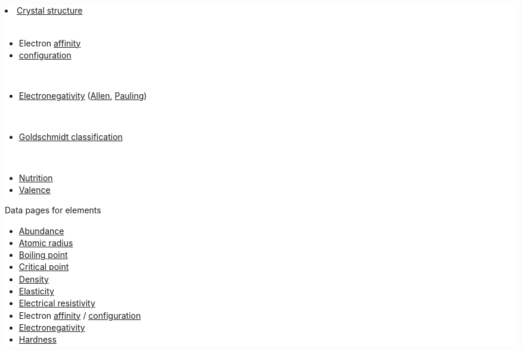 <li><a title="Periodic table (crystal structure)" href="https://en.wikipedia.org/wiki/Periodic_table_(crystal_structure)">Crystal structure</a></li>
</ul>
<div>&nbsp;</div>
<ul>
<li>Electron&nbsp;<a title="Electron affinity" href="https://en.wikipedia.org/wiki/Electron_affinity">affinity</a></li>
<li><a title="Electron configuration" href="https://en.wikipedia.org/wiki/Electron_configuration">configuration</a></li>
</ul>
<div>&nbsp;</div>
<ul>
<li><a title="Electronegativity" href="https://en.wikipedia.org/wiki/Electronegativity">Electronegativity</a>&nbsp;(<a title="Electronegativity" href="https://en.wikipedia.org/wiki/Electronegativity#Allen_electronegativity">Allen</a>,&nbsp;<a title="Electronegativity" href="https://en.wikipedia.org/wiki/Electronegativity#Pauling_electronegativity">Pauling</a>)</li>
</ul>
<div>&nbsp;</div>
<ul>
<li><a title="Goldschmidt classification" href="https://en.wikipedia.org/wiki/Goldschmidt_classification">Goldschmidt classification</a></li>
</ul>
<div>&nbsp;</div>
<ul>
<li><a title="Mineral (nutrient)" href="https://en.wikipedia.org/wiki/Mineral_(nutrient)">Nutrition</a></li>
<li><a title="Valence (chemistry)" href="https://en.wikipedia.org/wiki/Valence_(chemistry)">Valence</a></li>
</ul>
</div>
</div>
</td>
</tr>
<tr>
<td>
<div id="NavFrame8" class="NavFrame collapsed">
<div class="NavHead">Data pages for elements</div>
<div class="NavContent">
<ul>
<li><a title="Abundances of the elements (data page)" href="https://en.wikipedia.org/wiki/Abundances_of_the_elements_(data_page)">Abundance</a></li>
<li><a title="Atomic radii of the elements (data page)" href="https://en.wikipedia.org/wiki/Atomic_radii_of_the_elements_(data_page)">Atomic radius</a></li>
<li><a title="Boiling points of the elements (data page)" href="https://en.wikipedia.org/wiki/Boiling_points_of_the_elements_(data_page)">Boiling point</a></li>
<li><a title="Critical points of the elements (data page)" href="https://en.wikipedia.org/wiki/Critical_points_of_the_elements_(data_page)">Critical point</a></li>
<li><a title="Densities of the elements (data page)" href="https://en.wikipedia.org/wiki/Densities_of_the_elements_(data_page)">Density</a></li>
<li><a title="Elastic properties of the elements (data page)" href="https://en.wikipedia.org/wiki/Elastic_properties_of_the_elements_(data_page)">Elasticity</a></li>
<li><a title="Electrical resistivities of the elements (data page)" href="https://en.wikipedia.org/wiki/Electrical_resistivities_of_the_elements_(data_page)">Electrical resistivity</a></li>
<li>Electron&nbsp;<a title="Electron affinity (data page)" href="https://en.wikipedia.org/wiki/Electron_affinity_(data_page)">affinity</a>&nbsp;/&nbsp;<a title="Electron configurations of the elements (data page)" href="https://en.wikipedia.org/wiki/Electron_configurations_of_the_elements_(data_page)">configuration</a></li>
<li><a title="Electronegativities of the elements (data page)" href="https://en.wikipedia.org/wiki/Electronegativities_of_the_elements_(data_page)">Electronegativity</a></li>
<li><a title="Hardnesses of the elements (data page)" href="https://en.wikipedia.org/wiki/Hardnesses_of_the_elements_(data_page)">Hardness</a></li>